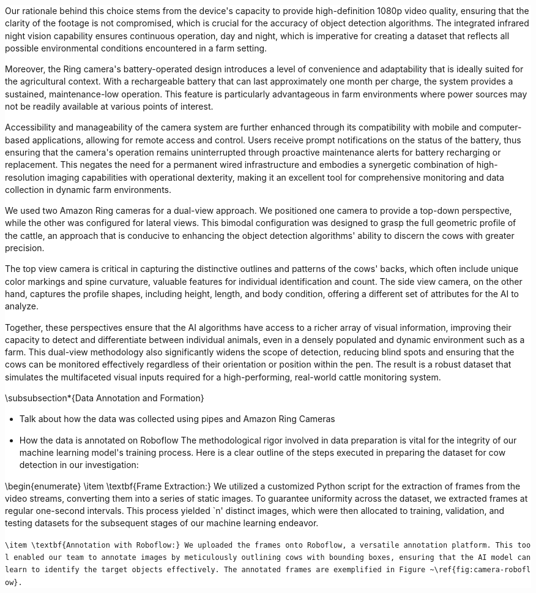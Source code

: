 Our rationale behind this choice stems from the device's capacity to provide high-definition 1080p video quality, ensuring that the clarity of the footage is not compromised, which is crucial for the accuracy of object detection algorithms. The integrated infrared night vision capability ensures continuous operation, day and night, which is imperative for creating a dataset that reflects all possible environmental conditions encountered in a farm setting.

Moreover, the Ring camera's battery-operated design introduces a level of convenience and adaptability that is ideally suited for the agricultural context. With a rechargeable battery that can last approximately one month per charge, the system provides a sustained, maintenance-low operation. This feature is particularly advantageous in farm environments where power sources may not be readily available at various points of interest.

Accessibility and manageability of the camera system are further enhanced through its compatibility with mobile and computer-based applications, allowing for remote access and control. Users receive prompt notifications on the status of the battery, thus ensuring that the camera's operation remains uninterrupted through proactive maintenance alerts for battery recharging or replacement. This negates the need for a permanent wired infrastructure and embodies a synergetic combination of high-resolution imaging capabilities with operational dexterity, making it an excellent tool for comprehensive monitoring and data collection in dynamic farm environments.

We used two Amazon Ring cameras for a dual-view approach. We positioned one camera to provide a top-down perspective, while the other was configured for lateral views. This bimodal configuration was designed to grasp the full geometric profile of the cattle, an approach that is conducive to enhancing the object detection algorithms' ability to discern the cows with greater precision.

The top view camera is critical in capturing the distinctive outlines and patterns of the cows' backs, which often include unique color markings and spine curvature, valuable features for individual identification and count. The side view camera, on the other hand, captures the profile shapes, including height, length, and body condition, offering a different set of attributes for the AI to analyze.

Together, these perspectives ensure that the AI algorithms have access to a richer array of visual information, improving their capacity to detect and differentiate between individual animals, even in a densely populated and dynamic environment such as a farm. This dual-view methodology also significantly widens the scope of detection, reducing blind spots and ensuring that the cows can be monitored effectively regardless of their orientation or position within the pen. The result is a robust dataset that simulates the multifaceted visual inputs required for a high-performing, real-world cattle monitoring system.

\subsubsection*{Data Annotation and Formation}

- Talk about how the data was collected using pipes and Amazon Ring Cameras

- How the data is annotated on Roboflow
The methodological rigor involved in data preparation is vital for the integrity of our machine learning model's training process. Here is a clear outline of the steps executed in preparing the dataset for cow detection in our investigation:

\begin{enumerate}
    \item \textbf{Frame Extraction:} We utilized a customized Python script for the extraction of frames from the video streams, converting them into a series of static images. To guarantee uniformity across the dataset, we extracted frames at regular one-second intervals. This process yielded `n' distinct images, which were then allocated to training, validation, and testing datasets for the subsequent stages of our machine learning endeavor.

    \item \textbf{Annotation with Roboflow:} We uploaded the frames onto Roboflow, a versatile annotation platform. This tool enabled our team to annotate images by meticulously outlining cows with bounding boxes, ensuring that the AI model can learn to identify the target objects effectively. The annotated frames are exemplified in Figure ~\ref{fig:camera-roboflow}.
